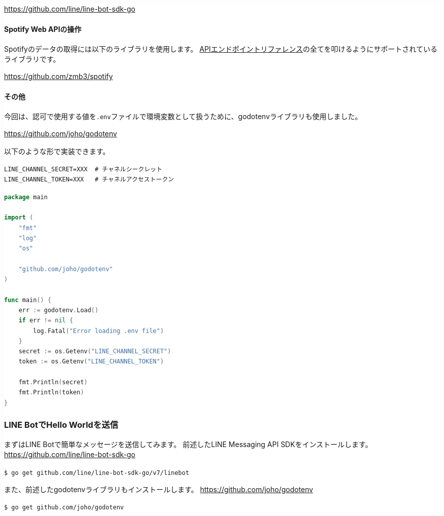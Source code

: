https://github.com/line/line-bot-sdk-go

#### Spotify Web APIの操作
Spotifyのデータの取得には以下のライブラリを使用します。
[APIエンドポイントリファレンス](https://developer.spotify.com/documentation/web-api/reference/#/)の全てを叩けるようにサポートされているライブラリです。

https://github.com/zmb3/spotify

#### その他
今回は、認可で使用する値を`.env`ファイルで環境変数として扱うために、godotenvライブラリも使用しました。

https://github.com/joho/godotenv

以下のような形で実装できます。

```:.env
LINE_CHANNEL_SECRET=XXX  # チャネルシークレット
LINE_CHANNEL_TOKEN=XXX   # チャネルアクセストークン
```

```go:main.go
package main

import (
	"fmt"
	"log"
	"os"

	"github.com/joho/godotenv"
)

func main() {
	err := godotenv.Load()
	if err != nil {
		log.Fatal("Error loading .env file")
	}
	secret := os.Getenv("LINE_CHANNEL_SECRET")
	token := os.Getenv("LINE_CHANNEL_TOKEN")

	fmt.Println(secret)
	fmt.Println(token)
}
```

### LINE BotでHello Worldを送信
まずはLINE Botで簡単なメッセージを送信してみます。
前述したLINE Messaging API SDKをインストールします。
https://github.com/line/line-bot-sdk-go
```
$ go get github.com/line/line-bot-sdk-go/v7/linebot
```

また、前述したgodotenvライブラリもインストールします。
https://github.com/joho/godotenv
```
$ go get github.com/joho/godotenv
```
